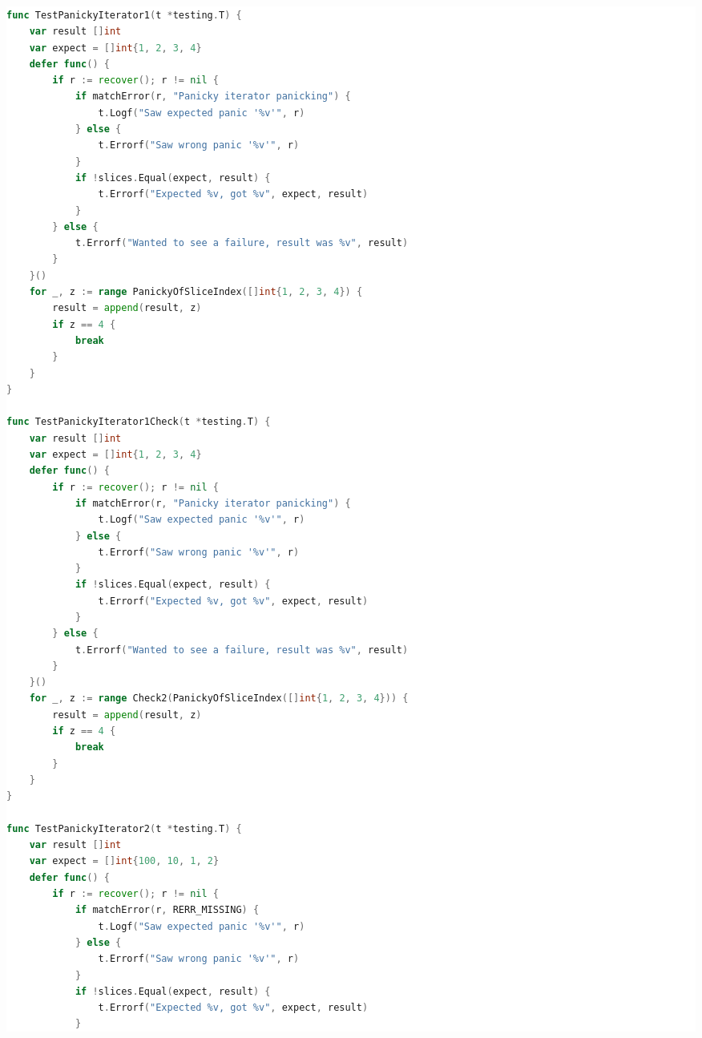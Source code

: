 ```go
func TestPanickyIterator1(t *testing.T) {
	var result []int
	var expect = []int{1, 2, 3, 4}
	defer func() {
		if r := recover(); r != nil {
			if matchError(r, "Panicky iterator panicking") {
				t.Logf("Saw expected panic '%v'", r)
			} else {
				t.Errorf("Saw wrong panic '%v'", r)
			}
			if !slices.Equal(expect, result) {
				t.Errorf("Expected %v, got %v", expect, result)
			}
		} else {
			t.Errorf("Wanted to see a failure, result was %v", result)
		}
	}()
	for _, z := range PanickyOfSliceIndex([]int{1, 2, 3, 4}) {
		result = append(result, z)
		if z == 4 {
			break
		}
	}
}

func TestPanickyIterator1Check(t *testing.T) {
	var result []int
	var expect = []int{1, 2, 3, 4}
	defer func() {
		if r := recover(); r != nil {
			if matchError(r, "Panicky iterator panicking") {
				t.Logf("Saw expected panic '%v'", r)
			} else {
				t.Errorf("Saw wrong panic '%v'", r)
			}
			if !slices.Equal(expect, result) {
				t.Errorf("Expected %v, got %v", expect, result)
			}
		} else {
			t.Errorf("Wanted to see a failure, result was %v", result)
		}
	}()
	for _, z := range Check2(PanickyOfSliceIndex([]int{1, 2, 3, 4})) {
		result = append(result, z)
		if z == 4 {
			break
		}
	}
}

func TestPanickyIterator2(t *testing.T) {
	var result []int
	var expect = []int{100, 10, 1, 2}
	defer func() {
		if r := recover(); r != nil {
			if matchError(r, RERR_MISSING) {
				t.Logf("Saw expected panic '%v'", r)
			} else {
				t.Errorf("Saw wrong panic '%v'", r)
			}
			if !slices.Equal(expect, result) {
				t.Errorf("Expected %v, got %v", expect, result)
			}
```